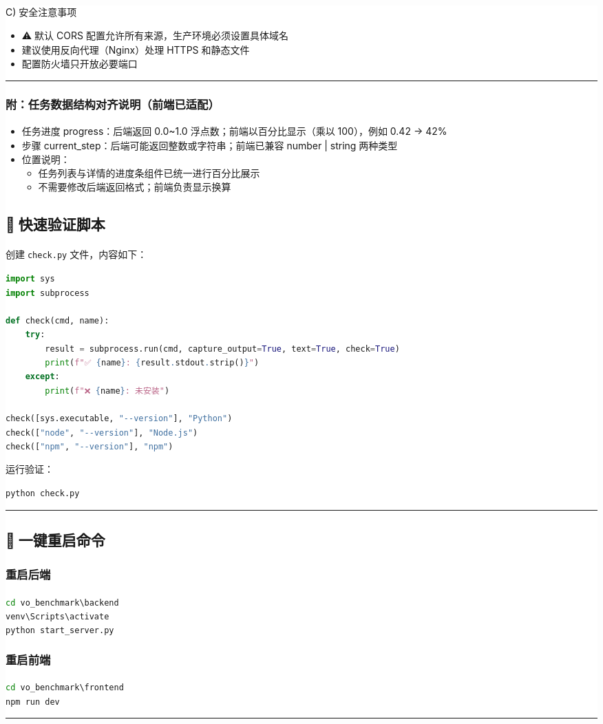 C) 安全注意事项
- ⚠️ 默认 CORS 配置允许所有来源，生产环境必须设置具体域名
- 建议使用反向代理（Nginx）处理 HTTPS 和静态文件
- 配置防火墙只开放必要端口

---

### 附：任务数据结构对齐说明（前端已适配）
- 任务进度 progress：后端返回 0.0~1.0 浮点数；前端以百分比显示（乘以 100），例如 0.42 -> 42%
- 步骤 current_step：后端可能返回整数或字符串；前端已兼容 number | string 两种类型
- 位置说明：
  - 任务列表与详情的进度条组件已统一进行百分比展示
  - 不需要修改后端返回格式；前端负责显示换算


## 📝 快速验证脚本

创建 `check.py` 文件，内容如下：
```python
import sys
import subprocess

def check(cmd, name):
    try:
        result = subprocess.run(cmd, capture_output=True, text=True, check=True)
        print(f"✅ {name}: {result.stdout.strip()}")
    except:
        print(f"❌ {name}: 未安装")

check([sys.executable, "--version"], "Python")
check(["node", "--version"], "Node.js")
check(["npm", "--version"], "npm")
```

运行验证：
```cmd
python check.py
```

---

## 🎯 一键重启命令

### 重启后端
```cmd
cd vo_benchmark\backend
venv\Scripts\activate
python start_server.py
```

### 重启前端
```cmd
cd vo_benchmark\frontend
npm run dev
```

---